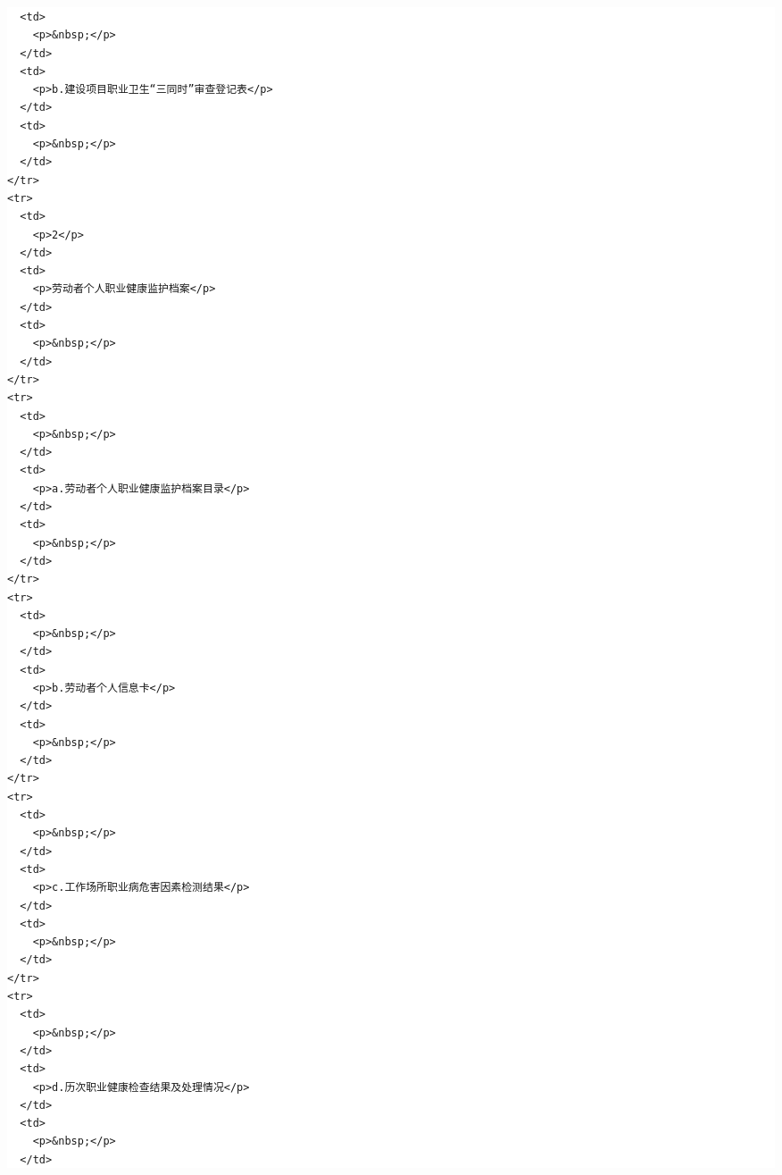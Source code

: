       <td>
        <p>&nbsp;</p>
      </td>
      <td>
        <p>b.建设项目职业卫生“三同时”审查登记表</p>
      </td>
      <td>
        <p>&nbsp;</p>
      </td>
    </tr>
    <tr>
      <td>
        <p>2</p>
      </td>
      <td>
        <p>劳动者个人职业健康监护档案</p>
      </td>
      <td>
        <p>&nbsp;</p>
      </td>
    </tr>
    <tr>
      <td>
        <p>&nbsp;</p>
      </td>
      <td>
        <p>a.劳动者个人职业健康监护档案目录</p>
      </td>
      <td>
        <p>&nbsp;</p>
      </td>
    </tr>
    <tr>
      <td>
        <p>&nbsp;</p>
      </td>
      <td>
        <p>b.劳动者个人信息卡</p>
      </td>
      <td>
        <p>&nbsp;</p>
      </td>
    </tr>
    <tr>
      <td>
        <p>&nbsp;</p>
      </td>
      <td>
        <p>c.工作场所职业病危害因素检测结果</p>
      </td>
      <td>
        <p>&nbsp;</p>
      </td>
    </tr>
    <tr>
      <td>
        <p>&nbsp;</p>
      </td>
      <td>
        <p>d.历次职业健康检查结果及处理情况</p>
      </td>
      <td>
        <p>&nbsp;</p>
      </td>